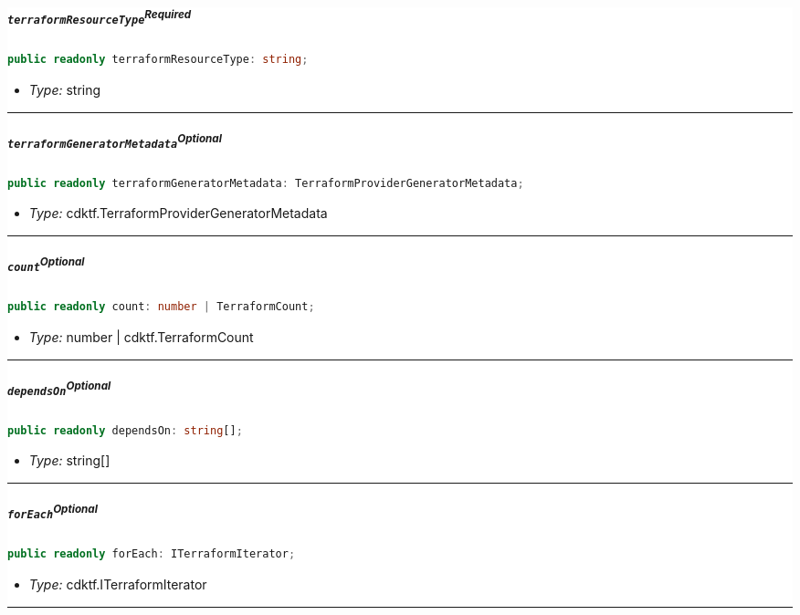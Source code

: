 ##### `terraformResourceType`<sup>Required</sup> <a name="terraformResourceType" id="@cdktf/provider-vault.dataVaultPkiSecretBackendIssuer.DataVaultPkiSecretBackendIssuer.property.terraformResourceType"></a>

```typescript
public readonly terraformResourceType: string;
```

- *Type:* string

---

##### `terraformGeneratorMetadata`<sup>Optional</sup> <a name="terraformGeneratorMetadata" id="@cdktf/provider-vault.dataVaultPkiSecretBackendIssuer.DataVaultPkiSecretBackendIssuer.property.terraformGeneratorMetadata"></a>

```typescript
public readonly terraformGeneratorMetadata: TerraformProviderGeneratorMetadata;
```

- *Type:* cdktf.TerraformProviderGeneratorMetadata

---

##### `count`<sup>Optional</sup> <a name="count" id="@cdktf/provider-vault.dataVaultPkiSecretBackendIssuer.DataVaultPkiSecretBackendIssuer.property.count"></a>

```typescript
public readonly count: number | TerraformCount;
```

- *Type:* number | cdktf.TerraformCount

---

##### `dependsOn`<sup>Optional</sup> <a name="dependsOn" id="@cdktf/provider-vault.dataVaultPkiSecretBackendIssuer.DataVaultPkiSecretBackendIssuer.property.dependsOn"></a>

```typescript
public readonly dependsOn: string[];
```

- *Type:* string[]

---

##### `forEach`<sup>Optional</sup> <a name="forEach" id="@cdktf/provider-vault.dataVaultPkiSecretBackendIssuer.DataVaultPkiSecretBackendIssuer.property.forEach"></a>

```typescript
public readonly forEach: ITerraformIterator;
```

- *Type:* cdktf.ITerraformIterator

---